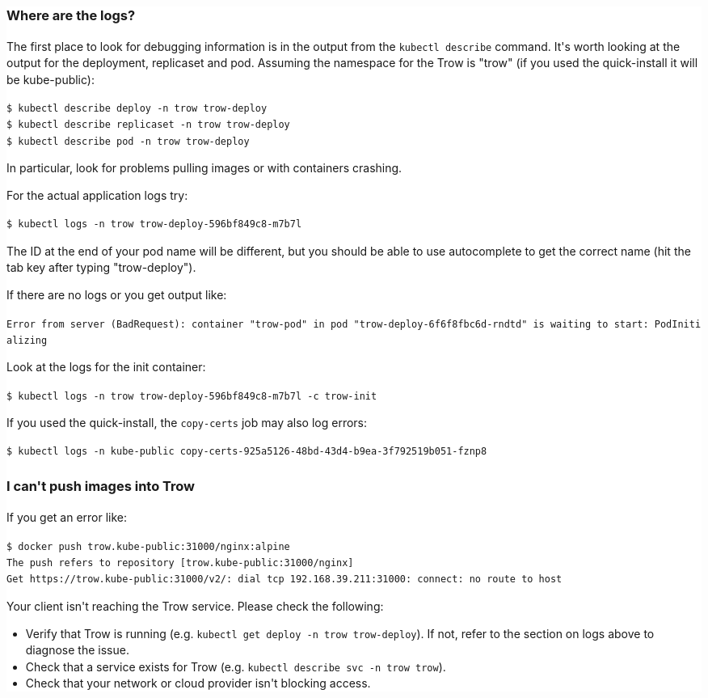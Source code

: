 ### Where are the logs?

The first place to look for debugging information is in the output from the
`kubectl describe` command. It's worth looking at the output for the deployment,
replicaset and pod. Assuming the namespace for the Trow is "trow" (if you used the quick-install it
will be kube-public):

```
$ kubectl describe deploy -n trow trow-deploy
$ kubectl describe replicaset -n trow trow-deploy
$ kubectl describe pod -n trow trow-deploy
```

In particular, look for problems pulling images or with containers crashing.

For the actual application logs try:

```
$ kubectl logs -n trow trow-deploy-596bf849c8-m7b7l
```

The ID at the end of your pod name will be different, but you should be able to
use autocomplete to get the correct name (hit the tab key after typing
"trow-deploy").

If there are no logs or you get output like: 

```
Error from server (BadRequest): container "trow-pod" in pod "trow-deploy-6f6f8fbc6d-rndtd" is waiting to start: PodInitializing
```

Look at the logs for the init container:

```
$ kubectl logs -n trow trow-deploy-596bf849c8-m7b7l -c trow-init
```

If you used the quick-install, the `copy-certs` job may also log errors:

```
$ kubectl logs -n kube-public copy-certs-925a5126-48bd-43d4-b9ea-3f792519b051-fznp8
```

### I can't push images into Trow

If you get an error like:

```
$ docker push trow.kube-public:31000/nginx:alpine
The push refers to repository [trow.kube-public:31000/nginx]
Get https://trow.kube-public:31000/v2/: dial tcp 192.168.39.211:31000: connect: no route to host
```

Your client isn't reaching the Trow service. Please check the following:

 - Verify that Trow is running (e.g. `kubectl get deploy -n trow
   trow-deploy`). If not, refer to the section on logs above to diagnose the
   issue. 
 - Check that a service exists for Trow (e.g. `kubectl describe svc -n
   trow trow`). 
 - Check that your network or cloud provider isn't blocking access. 

